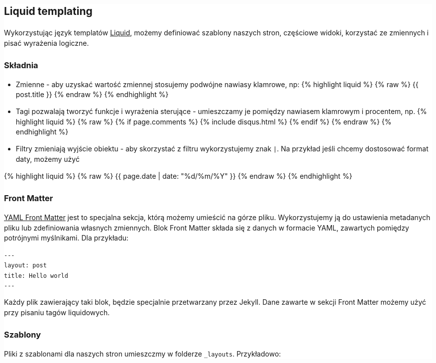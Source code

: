 ## Liquid templating

Wykorzystując język templatów [Liquid][liquid], możemy definiować szablony naszych stron, częściowe widoki, korzystać ze zmiennych i pisać wyrażenia logiczne.

### Składnia

* Zmienne - aby uzyskać wartość zmiennej stosujemy podwójne nawiasy klamrowe, np: 
{% highlight liquid %}
{% raw %}
{{ post.title }}
{% endraw %}
{% endhighlight %}

* Tagi pozwalają tworzyć funkcje i wyrażenia sterujące - umieszczamy je pomiędzy nawiasem klamrowym i procentem, np. 
{% highlight liquid %}
{% raw %}
{% if page.comments %}
  {% include disqus.html %}
{% endif %}
{% endraw %}
{% endhighlight %}

* Filtry zmieniają wyjście obiektu - aby skorzystać z filtru wykorzystujemy znak `|`. Na przykład jeśli chcemy dostosować format daty, możemy użyć

{% highlight liquid %}
{% raw %}
{{ page.date | date: "%d/%m/%Y" }}
{% endraw %}
{% endhighlight %}


### Front Matter
[YAML Front Matter][YAML-front-matter] jest to specjalna sekcja, którą możemy umieścić na górze pliku. Wykorzystujemy ją do ustawienia metadanych pliku lub zdefiniowania własnych zmiennych. 
Blok Front Matter składa się z danych w formacie YAML, zawartych pomiędzy potrójnymi myślnikami. Dla przykładu:

```
---
layout: post
title: Hello world
---
```

Każdy plik zawierający taki blok, będzie specjalnie przetwarzany przez Jekyll.  Dane zawarte w sekcji Front Matter możemy użyć przy pisaniu tagów liquidowych.

### Szablony

Pliki z szablonami dla naszych stron umieszczmy w folderze `_layouts`. Przykładowo: 


[repo-url]: https://github.com/wpelczar/blog
[jekyll-url]: https://jekyllrb.com/
[gh-pages]: https://pages.github.com/
[liquid]: https://shopify.github.io/liquid/
[chocolatey]: https://chocolatey.org/
[jekyll-windows-installation]: https://jekyllrb.com/docs/windows/#installation
[rubygems-ssl-error]: http://guides.rubygems.org/ssl-certificate-update/
[user-vs-project-pages]: https://help.github.com/articles/user-organization-and-project-pages/
[jekyll-themes]: https://jekyllrb.com/docs/themes/
[YAML-front-matter]: https://jekyllrb.com/docs/frontmatter/
